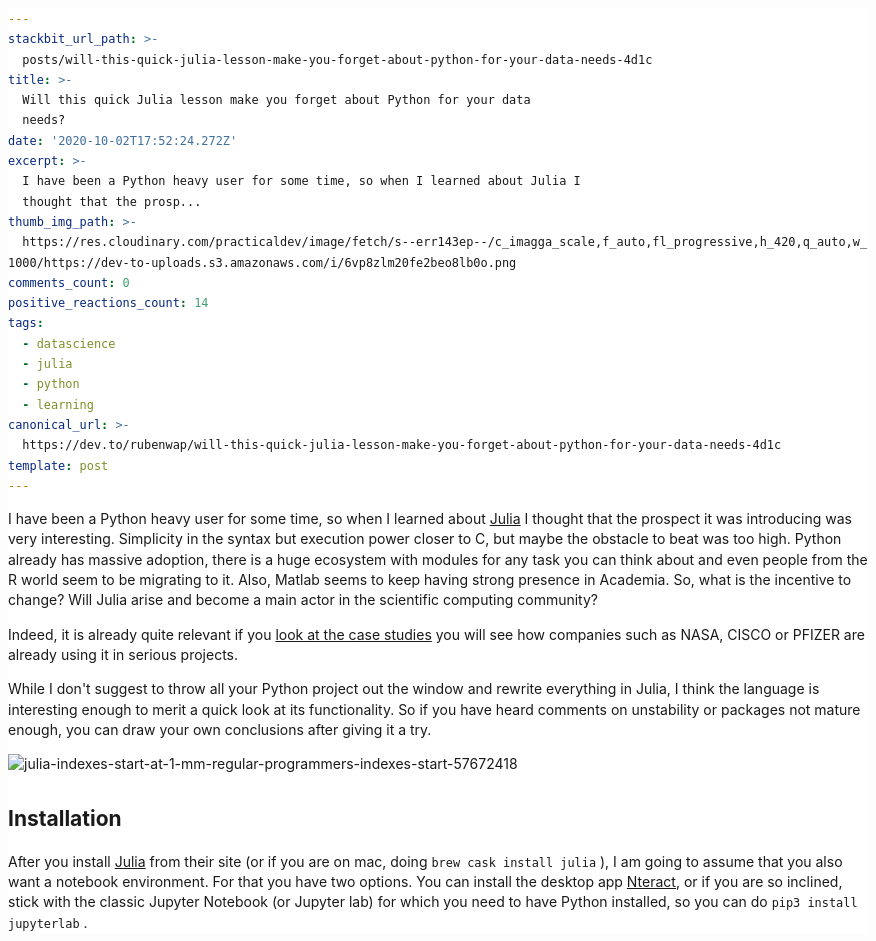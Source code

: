 ```yaml
---
stackbit_url_path: >-
  posts/will-this-quick-julia-lesson-make-you-forget-about-python-for-your-data-needs-4d1c
title: >-
  Will this quick Julia lesson make you forget about Python for your data
  needs? 
date: '2020-10-02T17:52:24.272Z'
excerpt: >-
  I have been a Python heavy user for some time, so when I learned about Julia I
  thought that the prosp...
thumb_img_path: >-
  https://res.cloudinary.com/practicaldev/image/fetch/s--err143ep--/c_imagga_scale,f_auto,fl_progressive,h_420,q_auto,w_1000/https://dev-to-uploads.s3.amazonaws.com/i/6vp8zlm20fe2beo8lb0o.png
comments_count: 0
positive_reactions_count: 14
tags:
  - datascience
  - julia
  - python
  - learning
canonical_url: >-
  https://dev.to/rubenwap/will-this-quick-julia-lesson-make-you-forget-about-python-for-your-data-needs-4d1c
template: post
---
```

I have been a Python heavy user for some time, so when I learned about [Julia](https://juliacomputing.com/) I thought that the prospect it was introducing was very interesting. Simplicity in the syntax but execution power closer to C, but maybe the obstacle to beat was too high. Python already has massive adoption, there is a huge ecosystem with modules for any task you can think about and even people from the R world seem to be migrating to it. Also, Matlab seems to keep having strong presence in Academia. So, what is the incentive to change? Will Julia arise and become a main actor in the scientific computing community? 

Indeed, it is already quite relevant if you [look at the case studies](https://juliacomputing.com/case-studies/) you will see how companies such as NASA, CISCO or PFIZER are already using it in serious projects.

While I don't suggest to throw all your Python project out the window and rewrite everything in Julia, I think the language is interesting enough to merit a quick look at its functionality. So if you have heard comments on unstability or packages not mature enough, you can draw your own conclusions after giving it a try. 

![julia-indexes-start-at-1-mm-regular-programmers-indexes-start-57672418](https://dev-to-uploads.s3.amazonaws.com/i/54kv17cv7ebyk5097qx8.png)
 

## Installation

After you install [Julia](https://juliacomputing.com/) from their site (or if you are on mac, doing 
`brew cask install julia`
), I am going to assume that you also want a notebook environment. For that you have two options. You can install the desktop app [Nteract](https://nteract.io/), or if you are so inclined, stick with the classic Jupyter Notebook (or Jupyter lab) for which you need to have Python installed, so you can do 
`pip3 install jupyterlab`
. 

